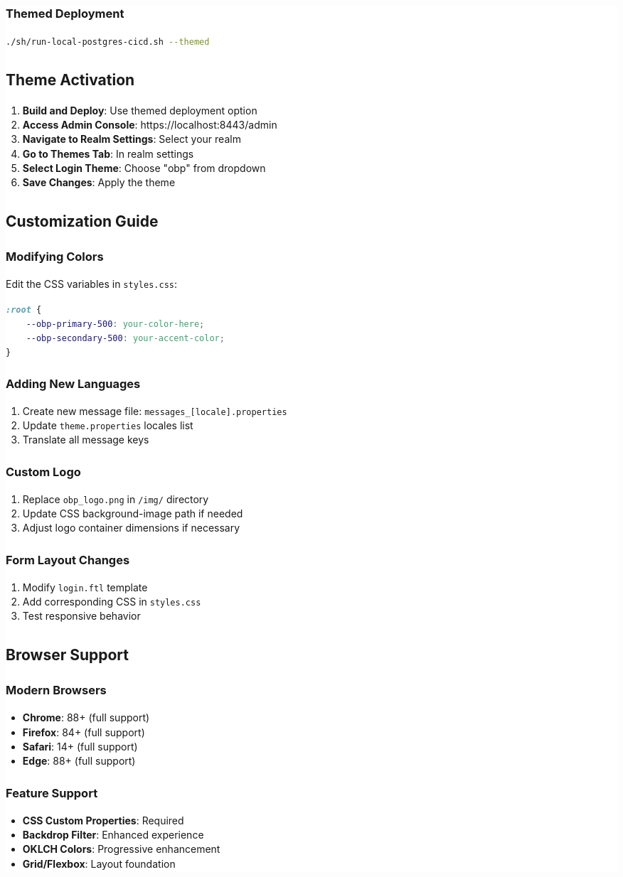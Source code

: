 ### Themed Deployment
```bash
./sh/run-local-postgres-cicd.sh --themed
```

## Theme Activation

1. **Build and Deploy**: Use themed deployment option
2. **Access Admin Console**: https://localhost:8443/admin
3. **Navigate to Realm Settings**: Select your realm
4. **Go to Themes Tab**: In realm settings
5. **Select Login Theme**: Choose "obp" from dropdown
6. **Save Changes**: Apply the theme

## Customization Guide

### Modifying Colors
Edit the CSS variables in `styles.css`:
```css
:root {
    --obp-primary-500: your-color-here;
    --obp-secondary-500: your-accent-color;
}
```

### Adding New Languages
1. Create new message file: `messages_[locale].properties`
2. Update `theme.properties` locales list
3. Translate all message keys

### Custom Logo
1. Replace `obp_logo.png` in `/img/` directory
2. Update CSS background-image path if needed
3. Adjust logo container dimensions if necessary

### Form Layout Changes
1. Modify `login.ftl` template
2. Add corresponding CSS in `styles.css`
3. Test responsive behavior

## Browser Support

### Modern Browsers
- **Chrome**: 88+ (full support)
- **Firefox**: 84+ (full support)
- **Safari**: 14+ (full support)
- **Edge**: 88+ (full support)

### Feature Support
- **CSS Custom Properties**: Required
- **Backdrop Filter**: Enhanced experience
- **OKLCH Colors**: Progressive enhancement
- **Grid/Flexbox**: Layout foundation
